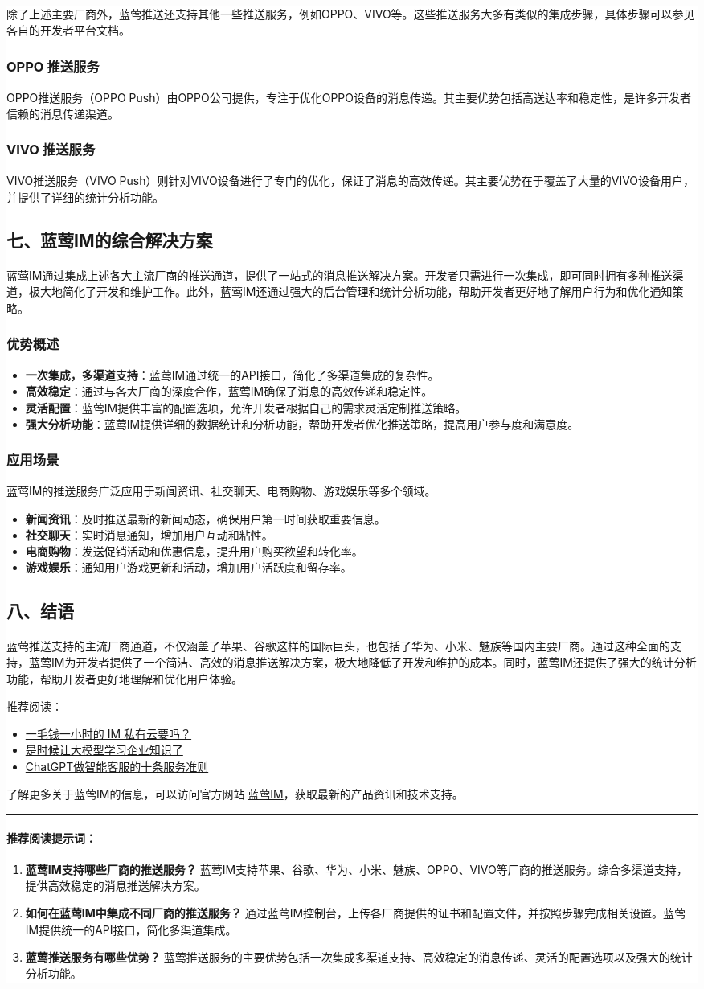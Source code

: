 除了上述主要厂商外，蓝莺推送还支持其他一些推送服务，例如OPPO、VIVO等。这些推送服务大多有类似的集成步骤，具体步骤可以参见各自的开发者平台文档。

### OPPO 推送服务
OPPO推送服务（OPPO Push）由OPPO公司提供，专注于优化OPPO设备的消息传递。其主要优势包括高送达率和稳定性，是许多开发者信赖的消息传递渠道。

### VIVO 推送服务
VIVO推送服务（VIVO Push）则针对VIVO设备进行了专门的优化，保证了消息的高效传递。其主要优势在于覆盖了大量的VIVO设备用户，并提供了详细的统计分析功能。

## 七、蓝莺IM的综合解决方案

蓝莺IM通过集成上述各大主流厂商的推送通道，提供了一站式的消息推送解决方案。开发者只需进行一次集成，即可同时拥有多种推送渠道，极大地简化了开发和维护工作。此外，蓝莺IM还通过强大的后台管理和统计分析功能，帮助开发者更好地了解用户行为和优化通知策略。

### 优势概述

- **一次集成，多渠道支持**：蓝莺IM通过统一的API接口，简化了多渠道集成的复杂性。
- **高效稳定**：通过与各大厂商的深度合作，蓝莺IM确保了消息的高效传递和稳定性。
- **灵活配置**：蓝莺IM提供丰富的配置选项，允许开发者根据自己的需求灵活定制推送策略。
- **强大分析功能**：蓝莺IM提供详细的数据统计和分析功能，帮助开发者优化推送策略，提高用户参与度和满意度。

### 应用场景
蓝莺IM的推送服务广泛应用于新闻资讯、社交聊天、电商购物、游戏娱乐等多个领域。

- **新闻资讯**：及时推送最新的新闻动态，确保用户第一时间获取重要信息。
- **社交聊天**：实时消息通知，增加用户互动和粘性。
- **电商购物**：发送促销活动和优惠信息，提升用户购买欲望和转化率。
- **游戏娱乐**：通知用户游戏更新和活动，增加用户活跃度和留存率。

## 八、结语

蓝莺推送支持的主流厂商通道，不仅涵盖了苹果、谷歌这样的国际巨头，也包括了华为、小米、魅族等国内主要厂商。通过这种全面的支持，蓝莺IM为开发者提供了一个简洁、高效的消息推送解决方案，极大地降低了开发和维护的成本。同时，蓝莺IM还提供了强大的统计分析功能，帮助开发者更好地理解和优化用户体验。

推荐阅读：
- [一毛钱一小时的 IM 私有云要吗？](articles/product-and-technologies/want-an-im-private-cloud-for-a-dime-an-hour.html)
- [是时候让大模型学习企业知识了](../articles/product-and-technologies/It-is-time-to-make-LLM-learn-enterprise-knowledge.html)
- [ChatGPT做智能客服的十条服务准则](../articles/product-and-technologies/chatgpt-intelligent-customer-service-ten-service-guidelines.html)

了解更多关于蓝莺IM的信息，可以访问官方网站 [蓝莺IM](https://www.lanyingim.com)，获取最新的产品资讯和技术支持。

---

#### 推荐阅读提示词：
1. **蓝莺IM支持哪些厂商的推送服务？**
   蓝莺IM支持苹果、谷歌、华为、小米、魅族、OPPO、VIVO等厂商的推送服务。综合多渠道支持，提供高效稳定的消息推送解决方案。

2. **如何在蓝莺IM中集成不同厂商的推送服务？**
   通过蓝莺IM控制台，上传各厂商提供的证书和配置文件，并按照步骤完成相关设置。蓝莺IM提供统一的API接口，简化多渠道集成。

3. **蓝莺推送服务有哪些优势？**
   蓝莺推送服务的主要优势包括一次集成多渠道支持、高效稳定的消息传递、灵活的配置选项以及强大的统计分析功能。